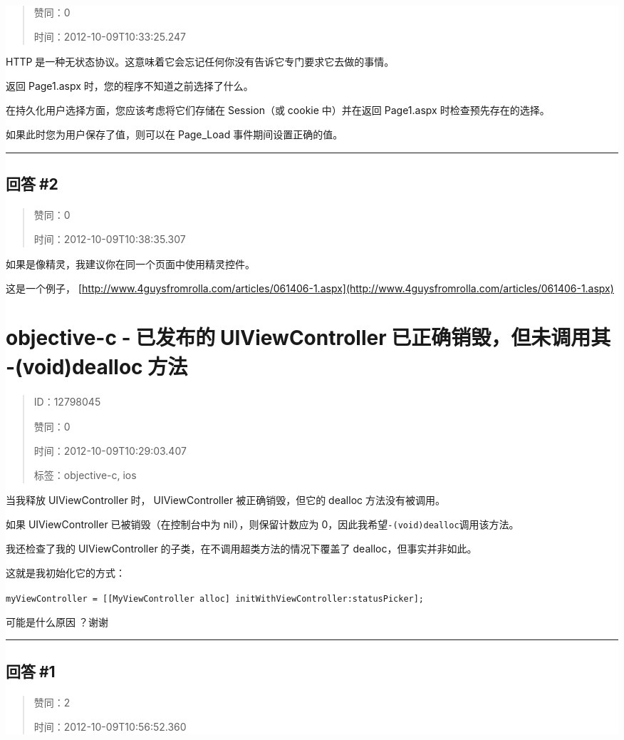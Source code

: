 > 赞同：0
> 
> 时间：2012-10-09T10:33:25.247

HTTP 是一种无状态协议。这意味着它会忘记任何你没有告诉它专门要求它去做的事情。

返回 Page1.aspx 时，您的程序不知道之前选择了什么。

在持久化用户选择方面，您应该考虑将它们存储在 Session（或 cookie 中）并在返回 Page1.aspx 时检查预先存在的选择。

如果此时您为用户保存了值，则可以在 Page_Load 事件期间设置正确的值。

* * *

## 回答 #2

> 赞同：0
> 
> 时间：2012-10-09T10:38:35.307

如果是像精灵，我建议你在同一个页面中使用精灵控件。

这是一个例子， [http://www.4guysfromrolla.com/articles/061406-1.aspx](http://www.4guysfromrolla.com/articles/061406-1.aspx)

# objective-c - 已发布的 UIViewController 已正确销毁，但未调用其 -(void)dealloc 方法

> ID：12798045
> 
> 赞同：0
> 
> 时间：2012-10-09T10:29:03.407
> 
> 标签：objective-c, ios

当我释放 UIViewController 时， UIViewController 被正确销毁，但它的 dealloc 方法没有被调用。

如果 UIViewController 已被销毁（在控制台中为 nil），则保留计数应为 0，因此我希望`-(void)dealloc`调用该方法。

我还检查了我的 UIViewController 的子类，在不调用超类方法的情况下覆盖了 dealloc，但事实并非如此。

这就是我初始化它的方式：

```
myViewController = [[MyViewController alloc] initWithViewController:statusPicker]; 
```

可能是什么原因 ？谢谢

* * *

## 回答 #1

> 赞同：2
> 
> 时间：2012-10-09T10:56:52.360
